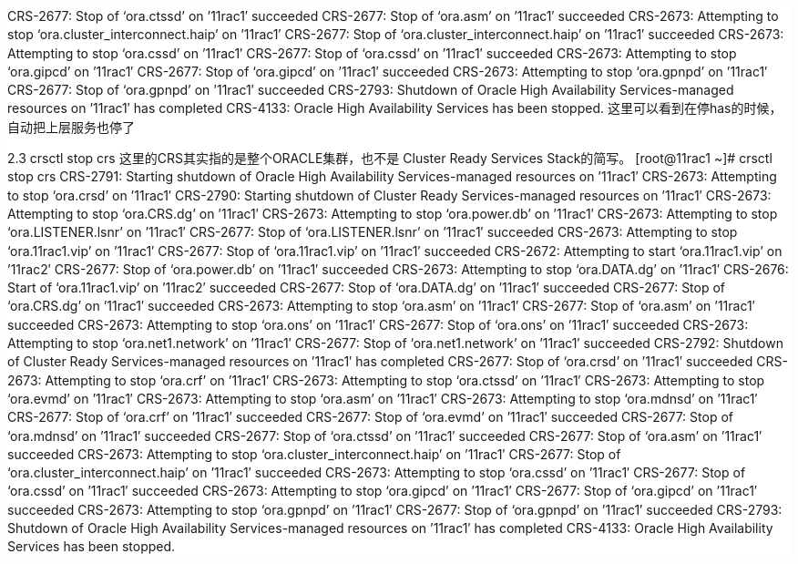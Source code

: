 CRS-2677: Stop of ‘ora.ctssd’ on ’11rac1′ succeeded
CRS-2677: Stop of ‘ora.asm’ on ’11rac1′ succeeded
CRS-2673: Attempting to stop ‘ora.cluster_interconnect.haip’ on ’11rac1′
CRS-2677: Stop of ‘ora.cluster_interconnect.haip’ on ’11rac1′ succeeded
CRS-2673: Attempting to stop ‘ora.cssd’ on ’11rac1′
CRS-2677: Stop of ‘ora.cssd’ on ’11rac1′ succeeded
CRS-2673: Attempting to stop ‘ora.gipcd’ on ’11rac1′
CRS-2677: Stop of ‘ora.gipcd’ on ’11rac1′ succeeded
CRS-2673: Attempting to stop ‘ora.gpnpd’ on ’11rac1′
CRS-2677: Stop of ‘ora.gpnpd’ on ’11rac1′ succeeded
CRS-2793: Shutdown of Oracle High Availability Services-managed resources on ’11rac1′ has completed
CRS-4133: Oracle High Availability Services has been stopped.
这里可以看到在停has的时候，自动把上层服务也停了

2.3 crsctl stop crs
这里的CRS其实指的是整个ORACLE集群，也不是 Cluster Ready Services Stack的简写。
[root@11rac1 ~]# crsctl stop crs
CRS-2791: Starting shutdown of Oracle High Availability Services-managed resources on ’11rac1′
CRS-2673: Attempting to stop ‘ora.crsd’ on ’11rac1′
CRS-2790: Starting shutdown of Cluster Ready Services-managed resources on ’11rac1′
CRS-2673: Attempting to stop ‘ora.CRS.dg’ on ’11rac1′
CRS-2673: Attempting to stop ‘ora.power.db’ on ’11rac1′
CRS-2673: Attempting to stop ‘ora.LISTENER.lsnr’ on ’11rac1′
CRS-2677: Stop of ‘ora.LISTENER.lsnr’ on ’11rac1′ succeeded
CRS-2673: Attempting to stop ‘ora.11rac1.vip’ on ’11rac1′
CRS-2677: Stop of ‘ora.11rac1.vip’ on ’11rac1′ succeeded
CRS-2672: Attempting to start ‘ora.11rac1.vip’ on ’11rac2′
CRS-2677: Stop of ‘ora.power.db’ on ’11rac1′ succeeded
CRS-2673: Attempting to stop ‘ora.DATA.dg’ on ’11rac1′
CRS-2676: Start of ‘ora.11rac1.vip’ on ’11rac2′ succeeded
CRS-2677: Stop of ‘ora.DATA.dg’ on ’11rac1′ succeeded
CRS-2677: Stop of ‘ora.CRS.dg’ on ’11rac1′ succeeded
CRS-2673: Attempting to stop ‘ora.asm’ on ’11rac1′
CRS-2677: Stop of ‘ora.asm’ on ’11rac1′ succeeded
CRS-2673: Attempting to stop ‘ora.ons’ on ’11rac1′
CRS-2677: Stop of ‘ora.ons’ on ’11rac1′ succeeded
CRS-2673: Attempting to stop ‘ora.net1.network’ on ’11rac1′
CRS-2677: Stop of ‘ora.net1.network’ on ’11rac1′ succeeded
CRS-2792: Shutdown of Cluster Ready Services-managed resources on ’11rac1′ has completed
CRS-2677: Stop of ‘ora.crsd’ on ’11rac1′ succeeded
CRS-2673: Attempting to stop ‘ora.crf’ on ’11rac1′
CRS-2673: Attempting to stop ‘ora.ctssd’ on ’11rac1′
CRS-2673: Attempting to stop ‘ora.evmd’ on ’11rac1′
CRS-2673: Attempting to stop ‘ora.asm’ on ’11rac1′
CRS-2673: Attempting to stop ‘ora.mdnsd’ on ’11rac1′
CRS-2677: Stop of ‘ora.crf’ on ’11rac1′ succeeded
CRS-2677: Stop of ‘ora.evmd’ on ’11rac1′ succeeded
CRS-2677: Stop of ‘ora.mdnsd’ on ’11rac1′ succeeded
CRS-2677: Stop of ‘ora.ctssd’ on ’11rac1′ succeeded
CRS-2677: Stop of ‘ora.asm’ on ’11rac1′ succeeded
CRS-2673: Attempting to stop ‘ora.cluster_interconnect.haip’ on ’11rac1′
CRS-2677: Stop of ‘ora.cluster_interconnect.haip’ on ’11rac1′ succeeded
CRS-2673: Attempting to stop ‘ora.cssd’ on ’11rac1′
CRS-2677: Stop of ‘ora.cssd’ on ’11rac1′ succeeded
CRS-2673: Attempting to stop ‘ora.gipcd’ on ’11rac1′
CRS-2677: Stop of ‘ora.gipcd’ on ’11rac1′ succeeded
CRS-2673: Attempting to stop ‘ora.gpnpd’ on ’11rac1′
CRS-2677: Stop of ‘ora.gpnpd’ on ’11rac1′ succeeded
CRS-2793: Shutdown of Oracle High Availability Services-managed resources on ’11rac1′ has completed
CRS-4133: Oracle High Availability Services has been stopped.
